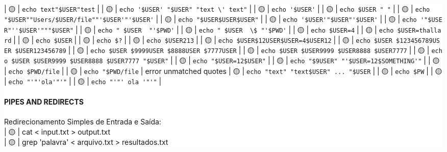 | 🟡 | `echo text"$USER"test`                                               |
| 🟡 | `echo '$USER' "$USER" "text \' text"`                                |
| 🟡 | `echo '$USER'`                                                       |
| 🟡 | `echo $USER " "`                                                     |
| 🟡 | `echo "$USER""Users/$USER/file""'$USER'"'$USER'`                     |
| 🟡 | `echo "$USER$USER$USER"`                                             |
| 🟡 | `echo '$USER'"$USER"'$USER'`                                         |
| 🟡 | `echo '"$USER"''$USER'"""$USER"`                                     |
| 🟡 | `echo " $USER  "'$PWD'`                                              |
| 🟡 | `echo " $USER  \$ "'$PWD'`                                           |
| 🟡 | `echo $USER=4`                                                       |
| 🟡 | `echo $USER=thallard`                                                |
| 🟡 | `echo $USER`                                                         |
| 🟡 | `echo $?`                                                            |
| 🟡 | `echo $USER213`                                                      |
| 🟡 | `echo $USER$12USER$USER=4$USER12`                                    |
| 🟡 | `echo $USER $123456789USER $USER123456789`                           |
| 🟡 | `echo $USER $9999USER $8888USER $7777USER`                           |
| 🟡 | `echo $USER $USER9999 $USER8888 $USER7777`                           |
| 🟡 | `echo $USER $USER9999 $USER8888 $USER7777 "$USER"`                   |
| 🟡 | `echo "$USER=12$USER"`                                               |
| 🟡 | `echo "$9USER" "'$USER=12$SOMETHING'"`                               |
| 🟡 | `echo $PWD/file`                                                     |
| 🟡 | `echo "$PWD/file`                                                    | error unmatched quotes
| 🟡 | `echo "text" "text$USER" ... "$USER`                                 |
| 🟡 | `echo $PW`                                                           |
| 🟡 | `echo "'"'ola'"'"`                                                   |
| 🟡 | `echo "'"' ola '"'"`                                                 |

#### PIPES AND REDIRECTS

Redirecionamento Simples de Entrada e Saída:  
| 🟡 | cat < input.txt > output.txt  
| 🟡 | grep 'palavra' < arquivo.txt > resultados.txt  
  